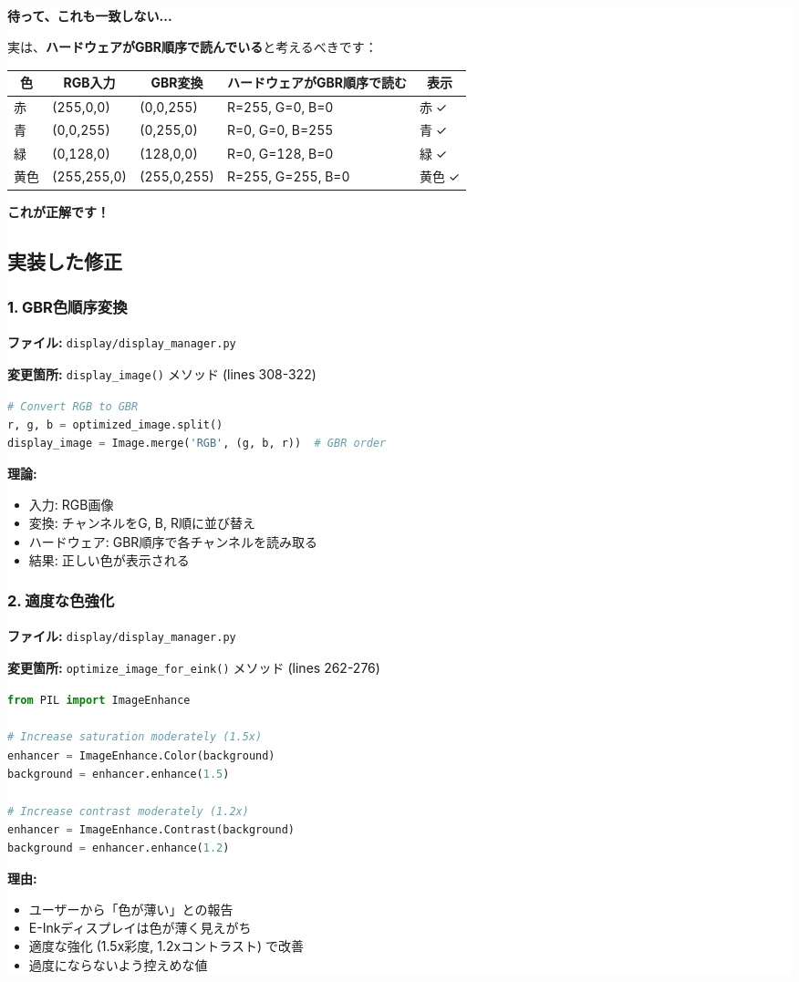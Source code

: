 **待って、これも一致しない...**

実は、**ハードウェアがGBR順序で読んでいる**と考えるべきです：

| 色 | RGB入力 | GBR変換 | ハードウェアがGBR順序で読む | 表示 |
|---|---------|---------|------------------------|------|
| 赤 | (255,0,0) | (0,0,255) | R=255, G=0, B=0 | 赤 ✓ |
| 青 | (0,0,255) | (0,255,0) | R=0, G=0, B=255 | 青 ✓ |
| 緑 | (0,128,0) | (128,0,0) | R=0, G=128, B=0 | 緑 ✓ |
| 黄色 | (255,255,0) | (255,0,255) | R=255, G=255, B=0 | 黄色 ✓ |

**これが正解です！**

## 実装した修正

### 1. GBR色順序変換

**ファイル:** `display/display_manager.py`

**変更箇所:** `display_image()` メソッド (lines 308-322)

```python
# Convert RGB to GBR
r, g, b = optimized_image.split()
display_image = Image.merge('RGB', (g, b, r))  # GBR order
```

**理論:**
- 入力: RGB画像
- 変換: チャンネルをG, B, R順に並び替え
- ハードウェア: GBR順序で各チャンネルを読み取る
- 結果: 正しい色が表示される

### 2. 適度な色強化

**ファイル:** `display/display_manager.py`

**変更箇所:** `optimize_image_for_eink()` メソッド (lines 262-276)

```python
from PIL import ImageEnhance

# Increase saturation moderately (1.5x)
enhancer = ImageEnhance.Color(background)
background = enhancer.enhance(1.5)

# Increase contrast moderately (1.2x)
enhancer = ImageEnhance.Contrast(background)
background = enhancer.enhance(1.2)
```

**理由:**
- ユーザーから「色が薄い」との報告
- E-Inkディスプレイは色が薄く見えがち
- 適度な強化 (1.5x彩度, 1.2xコントラスト) で改善
- 過度にならないよう控えめな値
